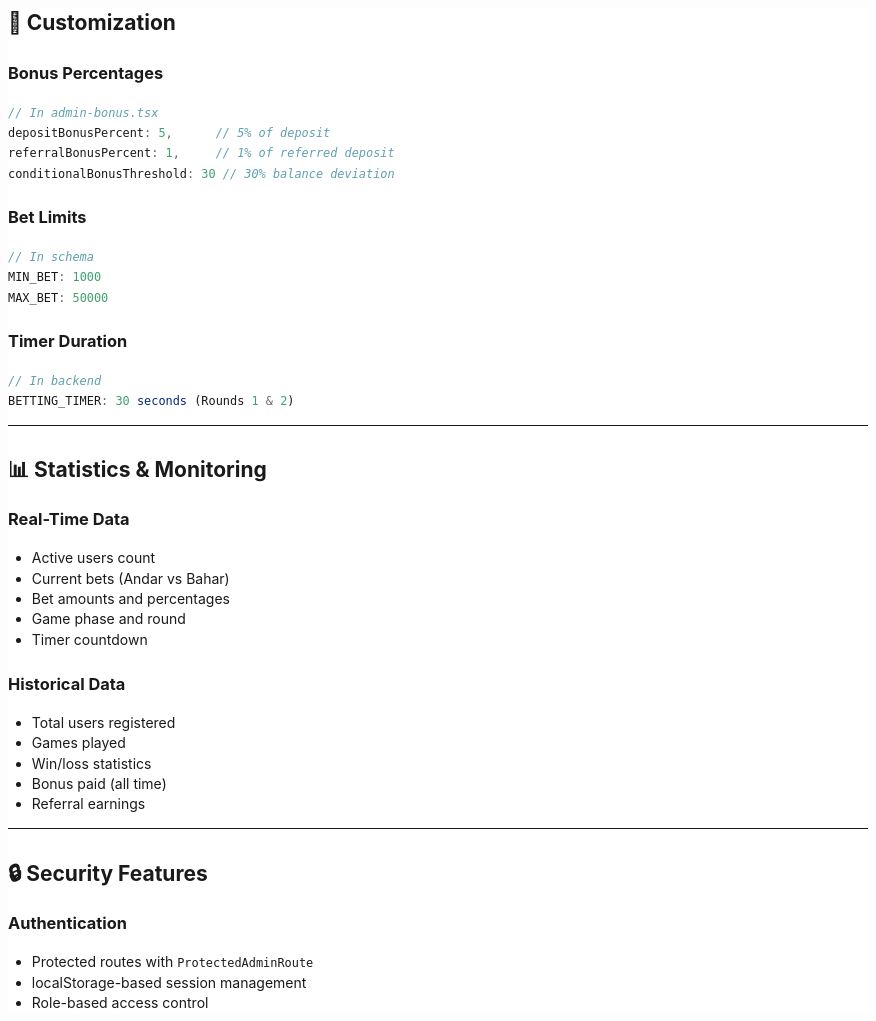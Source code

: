 
## 🎨 Customization

### Bonus Percentages
```typescript
// In admin-bonus.tsx
depositBonusPercent: 5,      // 5% of deposit
referralBonusPercent: 1,     // 1% of referred deposit
conditionalBonusThreshold: 30 // 30% balance deviation
```

### Bet Limits
```typescript
// In schema
MIN_BET: 1000
MAX_BET: 50000
```

### Timer Duration
```typescript
// In backend
BETTING_TIMER: 30 seconds (Rounds 1 & 2)
```

---

## 📊 Statistics & Monitoring

### Real-Time Data
- Active users count
- Current bets (Andar vs Bahar)
- Bet amounts and percentages
- Game phase and round
- Timer countdown

### Historical Data
- Total users registered
- Games played
- Win/loss statistics
- Bonus paid (all time)
- Referral earnings

---

## 🔒 Security Features

### Authentication
- Protected routes with `ProtectedAdminRoute`
- localStorage-based session management
- Role-based access control
